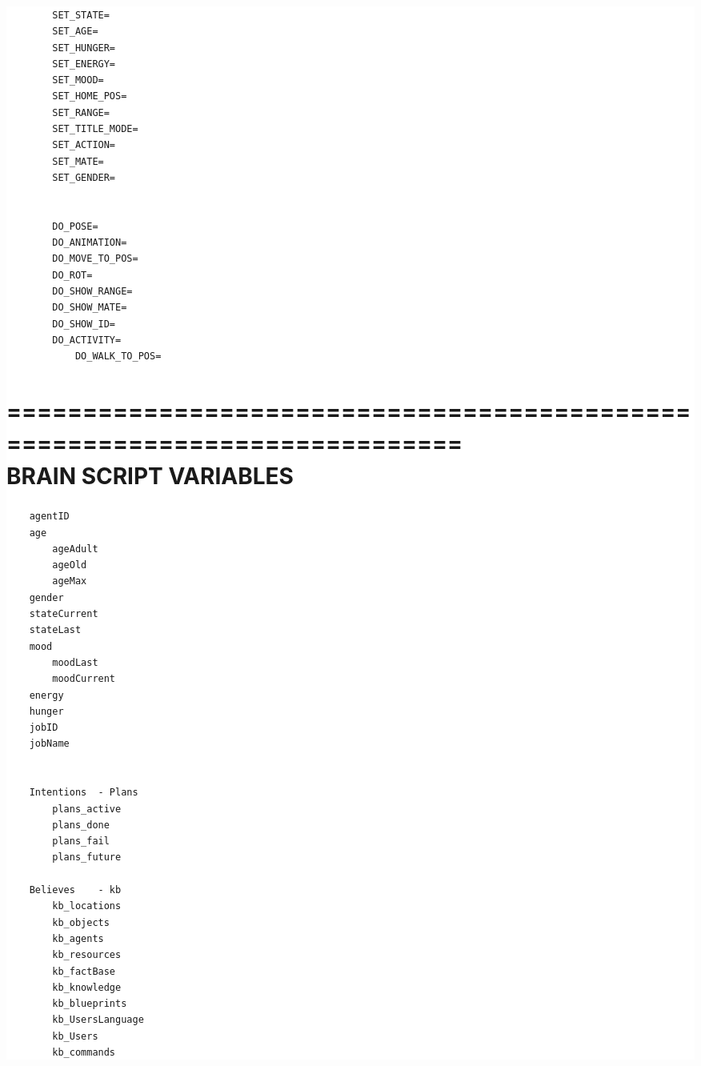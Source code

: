             SET_STATE=
            SET_AGE=
            SET_HUNGER=
            SET_ENERGY=
            SET_MOOD=
            SET_HOME_POS=
            SET_RANGE=
            SET_TITLE_MODE=
            SET_ACTION=
            SET_MATE=
            SET_GENDER=

            
            DO_POSE=
            DO_ANIMATION=
            DO_MOVE_TO_POS=
            DO_ROT=
            DO_SHOW_RANGE=
            DO_SHOW_MATE=
            DO_SHOW_ID=
            DO_ACTIVITY=
                DO_WALK_TO_POS=







===========================================================================     
BRAIN SCRIPT VARIABLES
===========================================================================     
        agentID
        age
            ageAdult
            ageOld
            ageMax
        gender
        stateCurrent
        stateLast
        mood 
            moodLast
            moodCurrent
        energy
        hunger
        jobID
        jobName


        Intentions  - Plans
            plans_active
            plans_done
            plans_fail
            plans_future

        Believes    - kb 
            kb_locations
            kb_objects          
            kb_agents                       
            kb_resources
            kb_factBase         
            kb_knowledge
            kb_blueprints
            kb_UsersLanguage
            kb_Users
            kb_commands
